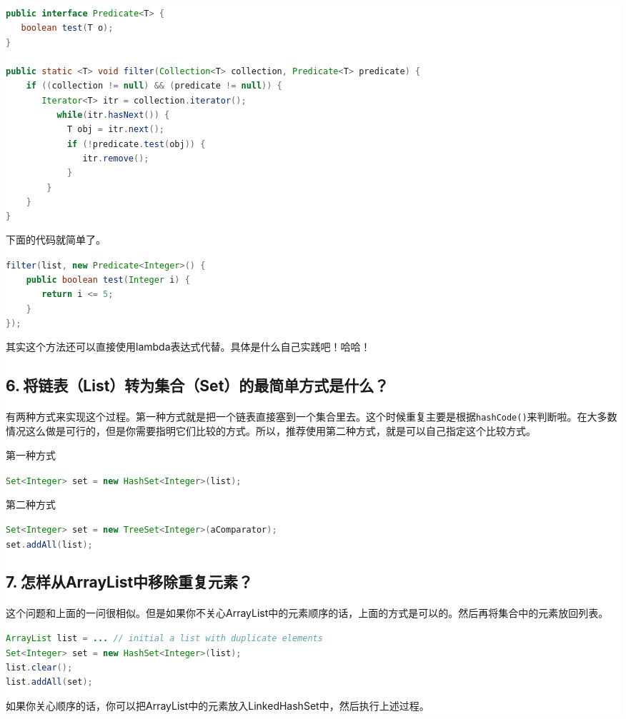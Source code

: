 ``` java
public interface Predicate<T> {
   boolean test(T o);
}
 
public static <T> void filter(Collection<T> collection, Predicate<T> predicate) {
    if ((collection != null) && (predicate != null)) {
       Iterator<T> itr = collection.iterator();
          while(itr.hasNext()) {
            T obj = itr.next();
            if (!predicate.test(obj)) {
               itr.remove();
            }
        }
    }
}
```
下面的代码就简单了。

``` java
filter(list, new Predicate<Integer>() {
    public boolean test(Integer i) { 
       return i <= 5; 
    }
});
```
其实这个方法还可以直接使用lambda表达式代替。具体是什么自己实践吧！哈哈！

## 6. 将链表（List）转为集合（Set）的最简单方式是什么？
有两种方式来实现这个过程。第一种方式就是把一个链表直接塞到一个集合里去。这个时候重复主要是根据`hashCode()`来判断啦。在大多数情况这么做是可行的，但是你需要指明它们比较的方式。所以，推荐使用第二种方式，就是可以自己指定这个比较方式。

第一种方式

``` java
Set<Integer> set = new HashSet<Integer>(list);
```
第二种方式

``` java
Set<Integer> set = new TreeSet<Integer>(aComparator);
set.addAll(list);
```

## 7. 怎样从ArrayList中移除重复元素？
这个问题和上面的一问很相似。但是如果你不关心ArrayList中的元素顺序的话，上面的方式是可以的。然后再将集合中的元素放回列表。

``` java
ArrayList list = ... // initial a list with duplicate elements
Set<Integer> set = new HashSet<Integer>(list);
list.clear();
list.addAll(set);
```
如果你关心顺序的话，你可以把ArrayList中的元素放入LinkedHashSet中，然后执行上述过程。
